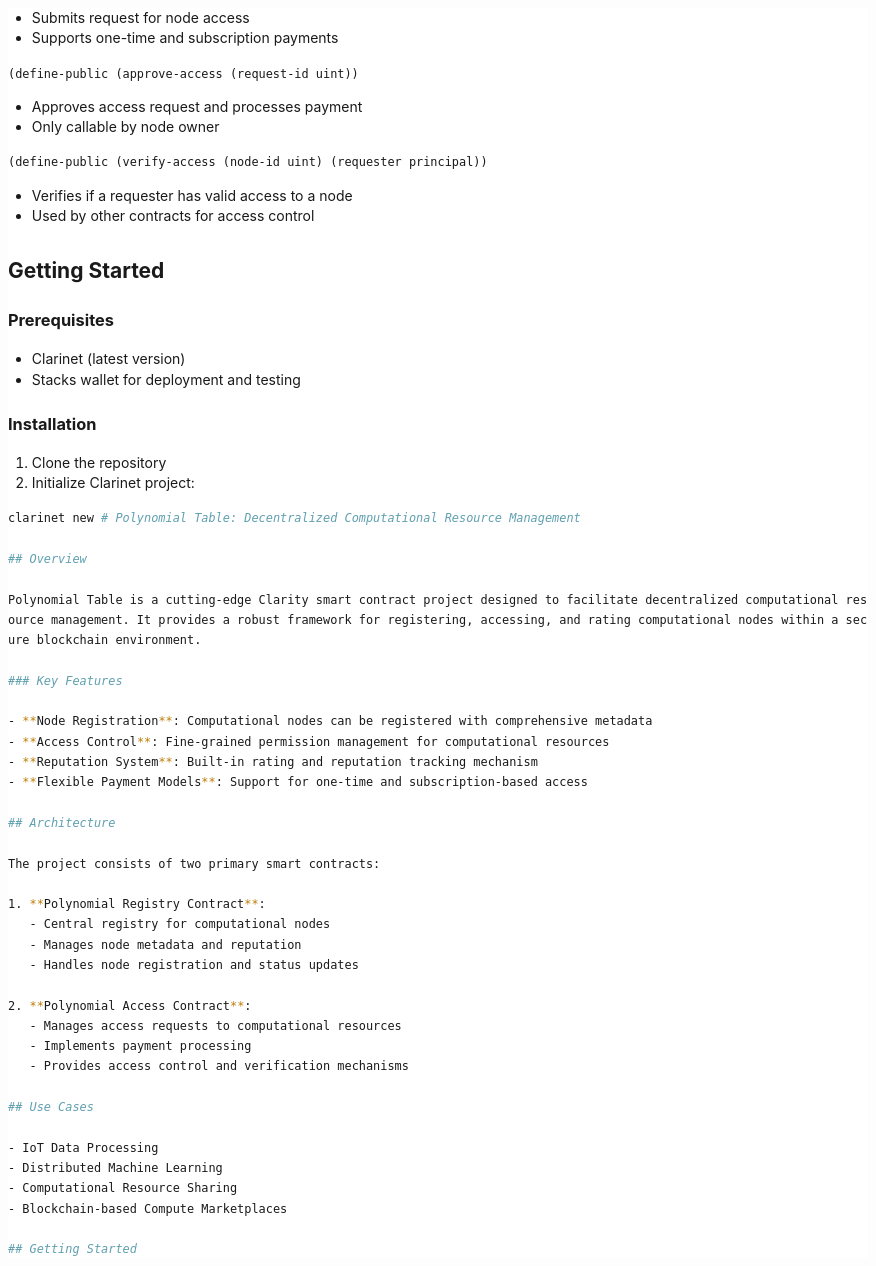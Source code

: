 - Submits request for node access
- Supports one-time and subscription payments

```clarity
(define-public (approve-access (request-id uint))
```

- Approves access request and processes payment
- Only callable by node owner

```clarity
(define-public (verify-access (node-id uint) (requester principal))
```

- Verifies if a requester has valid access to a node
- Used by other contracts for access control

## Getting Started

### Prerequisites

- Clarinet (latest version)
- Stacks wallet for deployment and testing

### Installation

1. Clone the repository
2. Initialize Clarinet project:
```bash
clarinet new # Polynomial Table: Decentralized Computational Resource Management

## Overview

Polynomial Table is a cutting-edge Clarity smart contract project designed to facilitate decentralized computational resource management. It provides a robust framework for registering, accessing, and rating computational nodes within a secure blockchain environment.

### Key Features

- **Node Registration**: Computational nodes can be registered with comprehensive metadata
- **Access Control**: Fine-grained permission management for computational resources
- **Reputation System**: Built-in rating and reputation tracking mechanism
- **Flexible Payment Models**: Support for one-time and subscription-based access

## Architecture

The project consists of two primary smart contracts:

1. **Polynomial Registry Contract**: 
   - Central registry for computational nodes
   - Manages node metadata and reputation
   - Handles node registration and status updates

2. **Polynomial Access Contract**:
   - Manages access requests to computational resources
   - Implements payment processing
   - Provides access control and verification mechanisms

## Use Cases

- IoT Data Processing
- Distributed Machine Learning
- Computational Resource Sharing
- Blockchain-based Compute Marketplaces

## Getting Started
```